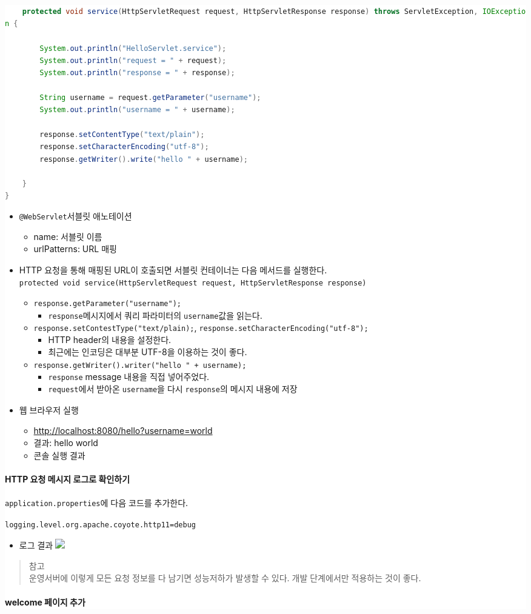 ```java
    protected void service(HttpServletRequest request, HttpServletResponse response) throws ServletException, IOException {

        System.out.println("HelloServlet.service");
        System.out.println("request = " + request);
        System.out.println("response = " + response);

        String username = request.getParameter("username");
        System.out.println("username = " + username);

        response.setContentType("text/plain");
        response.setCharacterEncoding("utf-8");
        response.getWriter().write("hello " + username);

    }
}

```

* `@WebServlet`서블릿 애노테이션
    * name: 서블릿 이름
    * urlPatterns: URL 매핑

* HTTP 요청을 통해 매핑된 URL이 호출되면 서블릿 컨테이너는 다음 메서드를 실행한다.   
  `protected void service(HttpServletRequest request, HttpServletResponse response)`
    * `response.getParameter("username");`
        * `response`메시지에서 쿼리 파라미터의 `username`값을 읽는다.
    * `response.setContestType("text/plain);`, `response.setCharacterEncoding("utf-8");`
        * HTTP header의 내용을 설정한다.
        * 최근에는 인코딩은 대부분 UTF-8을 이용하는 것이 좋다.
    * `response.getWriter().writer("hello " + username);`
        * `response` message 내용을 직접 넣어주었다.
        * `request`에서 받아온 `username`을 다시 `response`의 메시지 내용에 저장

* 웹 브라우저 실행
    * [http://localhost:8080/hello?username=world](http://localhost:8080/hello?username=world)
    * 결과: hello world
    * 콘솔 실행 결과

#### HTTP 요청 메시지 로그로 확인하기

`application.properties`에 다음 코드를 추가한다.

```
logging.level.org.apache.coyote.http11=debug
```

* 로그 결과
  ![](https://i.ibb.co/S0Zh78R/bandicam-2021-06-02-19-35-43-911.jpg)

> 참고<br>
> 운영서버에 이렇게 모든 요청 정보를 다 남기면 성능저하가 발생할 수 있다. 개발 단계에서만 적용하는 것이 좋다.

#### welcome 페이지 추가
